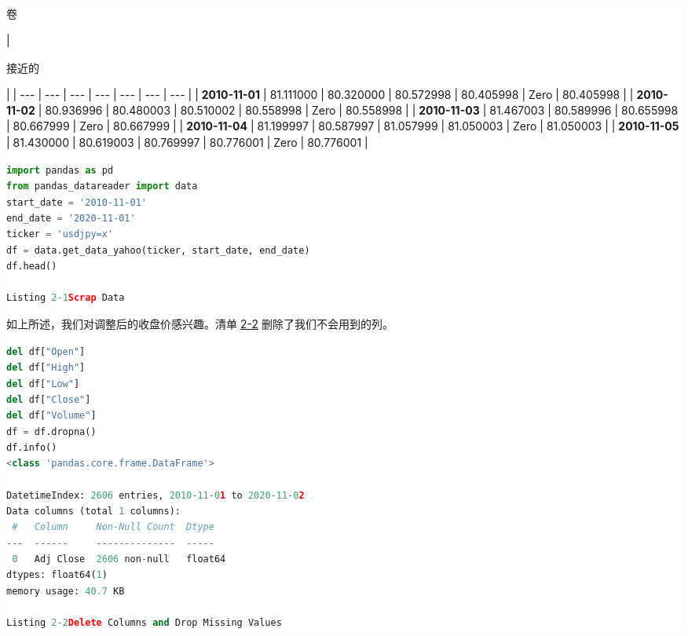 卷

 | 

接近的

 |
| --- | --- | --- | --- | --- | --- | --- |
| **2010-11-01** | 81.111000 | 80.320000 | 80.572998 | 80.405998 | Zero | 80.405998 |
| **2010-11-02** | 80.936996 | 80.480003 | 80.510002 | 80.558998 | Zero | 80.558998 |
| **2010-11-03** | 81.467003 | 80.589996 | 80.655998 | 80.667999 | Zero | 80.667999 |
| **2010-11-04** | 81.199997 | 80.587997 | 81.057999 | 81.050003 | Zero | 81.050003 |
| **2010-11-05** | 81.430000 | 80.619003 | 80.769997 | 80.776001 | Zero | 80.776001 |

```py
import pandas as pd
from pandas_datareader import data
start_date = '2010-11-01'
end_date = '2020-11-01'
ticker = 'usdjpy=x'
df = data.get_data_yahoo(ticker, start_date, end_date)
df.head()

Listing 2-1Scrap Data

```

如上所述，我们对调整后的收盘价感兴趣。清单 [2-2](#PC2) 删除了我们不会用到的列。

```py
del df["Open"]
del df["High"]
del df["Low"]
del df["Close"]
del df["Volume"]
df = df.dropna()
df.info()
<class 'pandas.core.frame.DataFrame'>

DatetimeIndex: 2606 entries, 2010-11-01 to 2020-11-02
Data columns (total 1 columns):
 #   Column     Non-Null Count  Dtype
---  ------     --------------  -----
 0   Adj Close  2606 non-null   float64
dtypes: float64(1)
memory usage: 40.7 KB

Listing 2-2Delete Columns and Drop Missing Values

```
